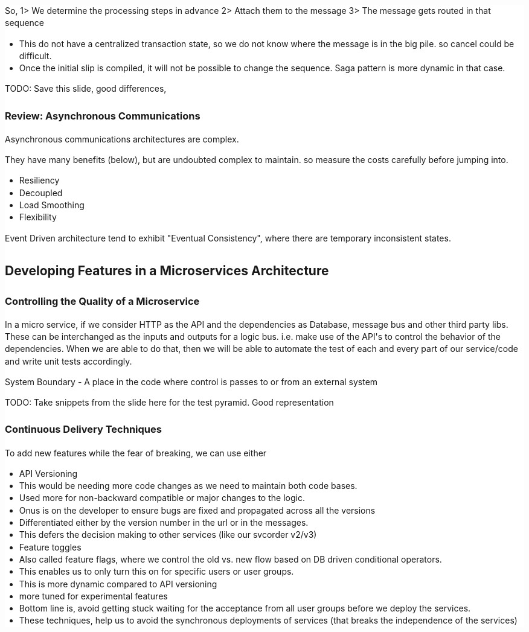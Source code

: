So, 
1> We determine the processing steps in advance
2> Attach them to the message
3> The message gets routed in that sequence

- This do not have a centralized transaction state, so we do not know where the message is in the big pile. so cancel could be difficult.
- Once the initial slip is compiled, it will not be possible to change the sequence. Saga pattern is more dynamic in that case.


TODO: Save this slide, good differences,

### Review: Asynchronous Communications

Asynchronous communications architectures are complex.

They have many benefits (below), but are undoubted complex to maintain. so measure the costs carefully before jumping into.
 - Resiliency
 - Decoupled
 - Load Smoothing
 - Flexibility

Event Driven architecture tend to exhibit "Eventual Consistency", where there are temporary inconsistent states.

## Developing Features in a Microservices Architecture

### Controlling the Quality of a Microservice

In a micro service, if we consider HTTP as the API and the dependencies as Database, message bus and other third party libs. These can be interchanged as the inputs and outputs for a logic bus. i.e. make use of the API's to control the behavior of the dependencies. When we are able to do that, then we will be able to automate the test of each and every part of our service/code and write unit tests accordingly.

System Boundary - A place in the code where control is passes to or from an external system

TODO: Take snippets from the slide here for the test pyramid. Good representation

### Continuous Delivery Techniques

To add new features while the fear of breaking, we can use either
- API Versioning
 - This would be needing more code changes as we need to maintain both code bases. 
 - Used more for non-backward compatible or major changes to the logic.
 - Onus is on the developer to ensure bugs are fixed and propagated across all the versions 
- Differentiated either by the version number in the url or in the messages.
- This defers the decision making to other services (like our svcorder v2/v3)
- Feature toggles
 - Also called feature flags, where we control the old vs. new flow based on DB driven conditional operators.
 - This enables us to only turn this on for specific users or user groups.
 - This is more dynamic compared to API versioning
 - more tuned for experimental features
- Bottom line is, avoid getting stuck waiting for the acceptance from all user groups before we deploy the services. 
- These techniques, help us to avoid the synchronous deployments of services (that breaks the independence of the services)

